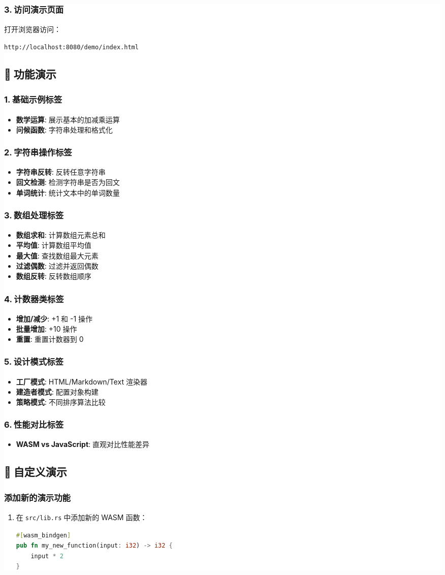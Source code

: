 ### 3. 访问演示页面

打开浏览器访问：

```text
http://localhost:8080/demo/index.html
```

## 📖 功能演示

### 1. 基础示例标签

- **数学运算**: 展示基本的加减乘运算
- **问候函数**: 字符串处理和格式化

### 2. 字符串操作标签

- **字符串反转**: 反转任意字符串
- **回文检测**: 检测字符串是否为回文
- **单词统计**: 统计文本中的单词数量

### 3. 数组处理标签

- **数组求和**: 计算数组元素总和
- **平均值**: 计算数组平均值
- **最大值**: 查找数组最大元素
- **过滤偶数**: 过滤并返回偶数
- **数组反转**: 反转数组顺序

### 4. 计数器类标签

- **增加/减少**: +1 和 -1 操作
- **批量增加**: +10 操作
- **重置**: 重置计数器到 0

### 5. 设计模式标签

- **工厂模式**: HTML/Markdown/Text 渲染器
- **建造者模式**: 配置对象构建
- **策略模式**: 不同排序算法比较

### 6. 性能对比标签

- **WASM vs JavaScript**: 直观对比性能差异

## 🎨 自定义演示

### 添加新的演示功能

1. 在 `src/lib.rs` 中添加新的 WASM 函数：

    ```rust
    #[wasm_bindgen]
    pub fn my_new_function(input: i32) -> i32 {
        input * 2
    }
    ```
